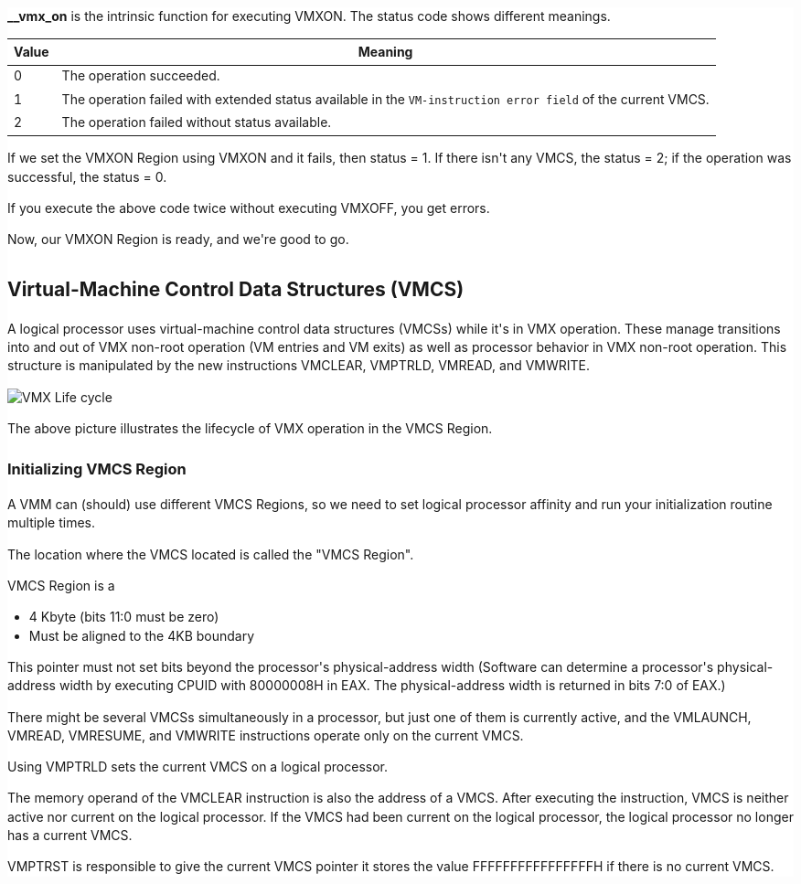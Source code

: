 **\_\_vmx\_on** is the intrinsic function for executing VMXON. The status code shows different meanings.

| Value | Meaning |
| --- | --- |
| 0 | The operation succeeded. |
| 1 | The operation failed with extended status available in the `VM-instruction error field` of the current VMCS. |
| 2 | The operation failed without status available. |

If we set the VMXON Region using VMXON and it fails, then status = 1. If there isn't any VMCS, the status = 2; if the operation was successful, the status = 0.

If you execute the above code twice without executing VMXOFF, you get errors.

Now, our VMXON Region is ready, and we're good to go.

## **Virtual-Machine Control Data Structures (VMCS)**

A logical processor uses virtual-machine control data structures (VMCSs) while it's in VMX operation. These manage transitions into and out of VMX non-root operation (VM entries and VM exits) as well as processor behavior in VMX non-root operation. This structure is manipulated by the new instructions VMCLEAR, VMPTRLD, VMREAD, and VMWRITE.

![VMX Life cycle](../../assets/images/vmx-lifecycle.png)

The above picture illustrates the lifecycle of VMX operation in the VMCS Region.

### **Initializing VMCS Region**

A VMM can (should) use different VMCS Regions, so we need to set logical processor affinity and run your initialization routine multiple times.

The location where the VMCS located is called the "VMCS Region".

VMCS Region is a

- 4 Kbyte (bits 11:0 must be zero)
- Must be aligned to the 4KB boundary

This pointer must not set bits beyond the processor's physical-address width (Software can determine a processor's physical-address width by executing CPUID with 80000008H in EAX. The physical-address width is returned in bits 7:0 of EAX.)

There might be several VMCSs simultaneously in a processor, but just one of them is currently active, and the VMLAUNCH, VMREAD, VMRESUME, and VMWRITE instructions operate only on the current VMCS.

Using VMPTRLD sets the current VMCS on a logical processor.

The memory operand of the VMCLEAR instruction is also the address of a VMCS. After executing the instruction, VMCS is neither active nor current on the logical processor. If the VMCS had been current on the logical processor, the logical processor no longer has a current VMCS.

VMPTRST is responsible to give the current VMCS pointer it stores the value FFFFFFFFFFFFFFFFH if there is no current VMCS.
